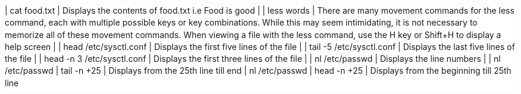 | cat food.txt                                             | 	Displays the contents of food.txt i.e Food is good                                                                                                                                                                                                                                                                                                                                                                                                                                                                                                                                                                                                                |
| less words                                               | 	There are many movement commands for the less command, each with multiple possible keys or key combinations. While this may seem intimidating, it is not necessary to memorize all of these movement commands. When viewing a file with the less command, use the H key or Shift+H to display a help screen                                                                                                                                                                                                                                                                                                                                                       |
| head /etc/sysctl.conf                                    | 	Displays the first five lines of the file                                                                                                                                                                                                                                                                                                                                                                                                                                                                                                                                                                                                                         |
| tail -5 /etc/sysctl.conf                                 | 	Displays the last five lines of the file                                                                                                                                                                                                                                                                                                                                                                                                                                                                                                                                                                                                                          |
| head -n 3 /etc/sysctl.conf                               | 	Displays the first three lines of the file                                                                                                                                                                                                                                                                                                                                                                                                                                                                                                                                                                                                                        |
| nl /etc/passwd                                           | 	Displays the line numbers                                                                                                                                                                                                                                                                                                                                                                                                                                                                                                                                                                                                                                         |
| nl /etc/passwd                                           | tail -n +25                                                                                                                                                                                                                                                                                                                                                                                                                                                                                                                                                                                                                                                        |	Displays from the 25th line till end
| nl /etc/passwd                                           | head -n +25                                                                                                                                                                                                                                                                                                                                                                                                                                                                                                                                                                                                                                                        |	Displays from the beginning till 25th line